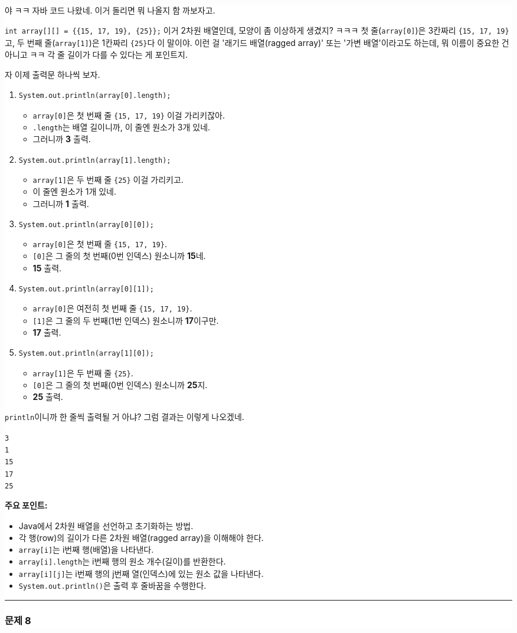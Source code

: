 야 ㅋㅋ 자바 코드 나왔네. 이거 돌리면 뭐 나올지 함 까보자고.

`int array[][] = {{15, 17, 19}, {25}};`
이거 2차원 배열인데, 모양이 좀 이상하게 생겼지? ㅋㅋㅋ 첫 줄(`array[0]`)은 3칸짜리 `{15, 17, 19}`고, 두 번째 줄(`array[1]`)은 1칸짜리 `{25}`다 이 말이야. 이런 걸 '래기드 배열(ragged array)' 또는 '가변 배열'이라고도 하는데, 뭐 이름이 중요한 건 아니고 ㅋㅋ 각 줄 길이가 다를 수 있다는 게 포인트지.

자 이제 출력문 하나씩 보자.

1.  `System.out.println(array[0].length);`
    *   `array[0]`은 첫 번째 줄 `{15, 17, 19}` 이걸 가리키잖아.
    *   `.length`는 배열 길이니까, 이 줄엔 원소가 3개 있네.
    *   그러니까 **3** 출력.

2.  `System.out.println(array[1].length);`
    *   `array[1]`은 두 번째 줄 `{25}` 이걸 가리키고.
    *   이 줄엔 원소가 1개 있네.
    *   그러니까 **1** 출력.

3.  `System.out.println(array[0][0]);`
    *   `array[0]`은 첫 번째 줄 `{15, 17, 19}`.
    *   `[0]`은 그 줄의 첫 번째(0번 인덱스) 원소니까 **15**네.
    *   **15** 출력.

4.  `System.out.println(array[0][1]);`
    *   `array[0]`은 여전히 첫 번째 줄 `{15, 17, 19}`.
    *   `[1]`은 그 줄의 두 번째(1번 인덱스) 원소니까 **17**이구만.
    *   **17** 출력.

5.  `System.out.println(array[1][0]);`
    *   `array[1]`은 두 번째 줄 `{25}`.
    *   `[0]`은 그 줄의 첫 번째(0번 인덱스) 원소니까 **25**지.
    *   **25** 출력.

`println`이니까 한 줄씩 출력될 거 아냐? 그럼 결과는 이렇게 나오겠네.

```
3
1
15
17
25
```

**주요 포인트:**
*   Java에서 2차원 배열을 선언하고 초기화하는 방법.
*   각 행(row)의 길이가 다른 2차원 배열(ragged array)을 이해해야 한다.
*   `array[i]`는 i번째 행(배열)을 나타낸다.
*   `array[i].length`는 i번째 행의 원소 개수(길이)를 반환한다.
*   `array[i][j]`는 i번째 행의 j번째 열(인덱스)에 있는 원소 값을 나타낸다.
*   `System.out.println()`은 출력 후 줄바꿈을 수행한다.

---

### 문제 8
